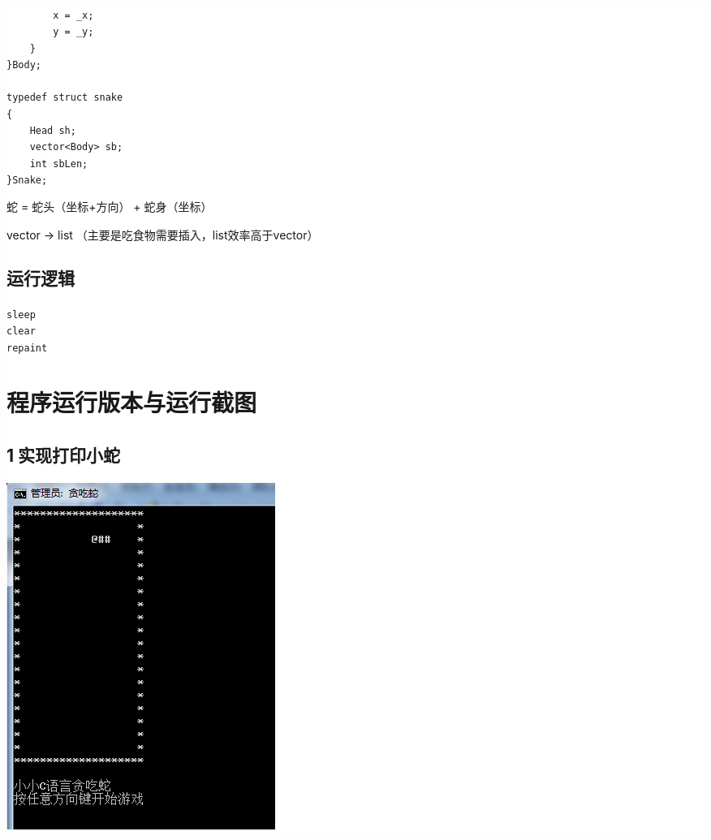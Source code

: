 ```
		x = _x;
		y = _y;
	}
}Body;

typedef struct snake
{
	Head sh;
	vector<Body> sb;
	int sbLen;
}Snake;
```

蛇 = 蛇头（坐标+方向） + 蛇身（坐标）

vector -> list （主要是吃食物需要插入，list效率高于vector）

## 运行逻辑
```
sleep
clear
repaint
```

# 程序运行版本与运行截图

## 1 实现打印小蛇
![](./imgs/01.png)
